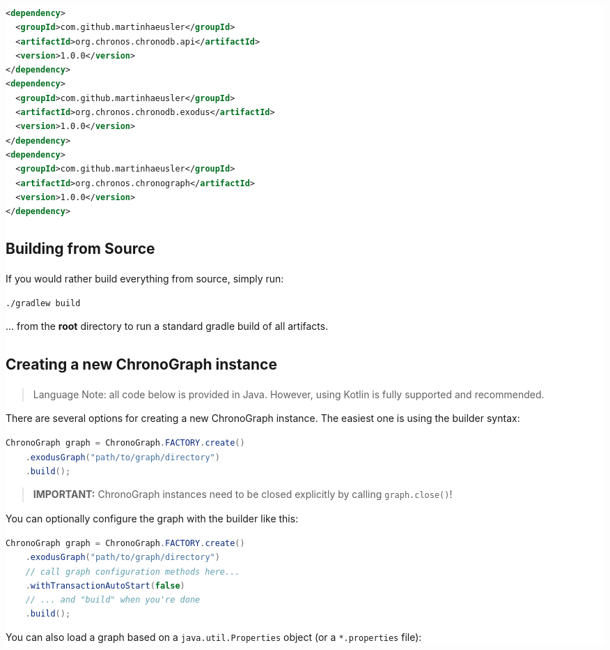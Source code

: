 ```xml
<dependency>
  <groupId>com.github.martinhaeusler</groupId>
  <artifactId>org.chronos.chronodb.api</artifactId>
  <version>1.0.0</version>
</dependency>
<dependency>
  <groupId>com.github.martinhaeusler</groupId>
  <artifactId>org.chronos.chronodb.exodus</artifactId>
  <version>1.0.0</version>
</dependency>
<dependency>
  <groupId>com.github.martinhaeusler</groupId>
  <artifactId>org.chronos.chronograph</artifactId>
  <version>1.0.0</version>
</dependency>
```

## Building from Source

If you would rather build everything from source, simply run:

```sh
./gradlew build
```

... from the **root** directory to run a standard gradle build of all artifacts.

## Creating a new ChronoGraph instance

> Language Note: all code below is provided in Java. However, using Kotlin is fully supported and recommended.

There are several options for creating a new ChronoGraph instance. The easiest one is using the builder syntax:

```java
ChronoGraph graph = ChronoGraph.FACTORY.create()
    .exodusGraph("path/to/graph/directory")
    .build();
```

> **IMPORTANT:** ChronoGraph instances need to be closed explicitly by calling `graph.close()`!

You can optionally configure the graph with the builder like this:

```java
ChronoGraph graph = ChronoGraph.FACTORY.create()
    .exodusGraph("path/to/graph/directory")
    // call graph configuration methods here...
    .withTransactionAutoStart(false)
    // ... and "build" when you're done
    .build();
```

You can also load a graph based on a `java.util.Properties` object (or a `*.properties` file):
